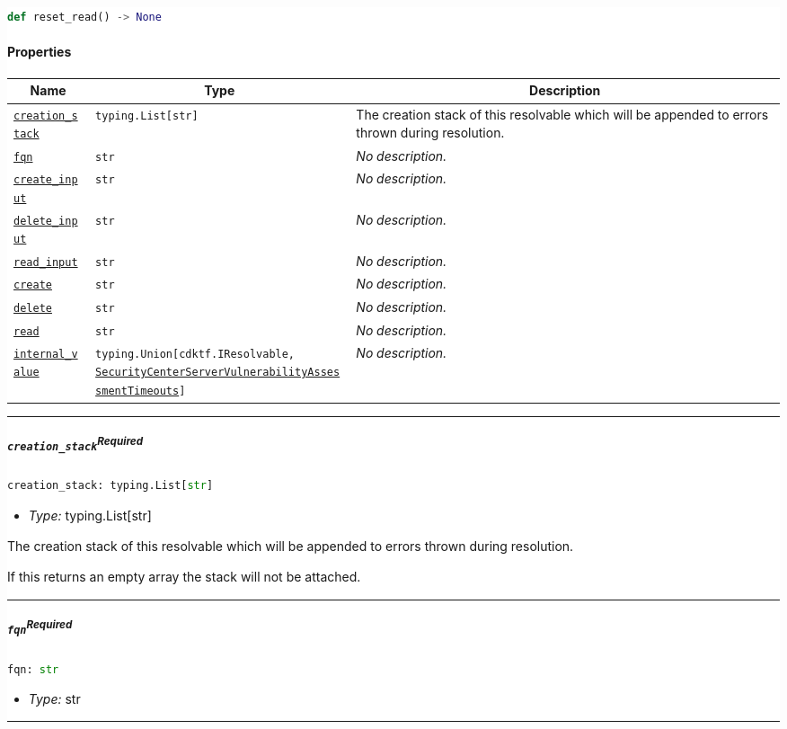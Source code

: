 ```python
def reset_read() -> None
```


#### Properties <a name="Properties" id="Properties"></a>

| **Name** | **Type** | **Description** |
| --- | --- | --- |
| <code><a href="#@cdktf/provider-azurerm.securityCenterServerVulnerabilityAssessment.SecurityCenterServerVulnerabilityAssessmentTimeoutsOutputReference.property.creationStack">creation_stack</a></code> | <code>typing.List[str]</code> | The creation stack of this resolvable which will be appended to errors thrown during resolution. |
| <code><a href="#@cdktf/provider-azurerm.securityCenterServerVulnerabilityAssessment.SecurityCenterServerVulnerabilityAssessmentTimeoutsOutputReference.property.fqn">fqn</a></code> | <code>str</code> | *No description.* |
| <code><a href="#@cdktf/provider-azurerm.securityCenterServerVulnerabilityAssessment.SecurityCenterServerVulnerabilityAssessmentTimeoutsOutputReference.property.createInput">create_input</a></code> | <code>str</code> | *No description.* |
| <code><a href="#@cdktf/provider-azurerm.securityCenterServerVulnerabilityAssessment.SecurityCenterServerVulnerabilityAssessmentTimeoutsOutputReference.property.deleteInput">delete_input</a></code> | <code>str</code> | *No description.* |
| <code><a href="#@cdktf/provider-azurerm.securityCenterServerVulnerabilityAssessment.SecurityCenterServerVulnerabilityAssessmentTimeoutsOutputReference.property.readInput">read_input</a></code> | <code>str</code> | *No description.* |
| <code><a href="#@cdktf/provider-azurerm.securityCenterServerVulnerabilityAssessment.SecurityCenterServerVulnerabilityAssessmentTimeoutsOutputReference.property.create">create</a></code> | <code>str</code> | *No description.* |
| <code><a href="#@cdktf/provider-azurerm.securityCenterServerVulnerabilityAssessment.SecurityCenterServerVulnerabilityAssessmentTimeoutsOutputReference.property.delete">delete</a></code> | <code>str</code> | *No description.* |
| <code><a href="#@cdktf/provider-azurerm.securityCenterServerVulnerabilityAssessment.SecurityCenterServerVulnerabilityAssessmentTimeoutsOutputReference.property.read">read</a></code> | <code>str</code> | *No description.* |
| <code><a href="#@cdktf/provider-azurerm.securityCenterServerVulnerabilityAssessment.SecurityCenterServerVulnerabilityAssessmentTimeoutsOutputReference.property.internalValue">internal_value</a></code> | <code>typing.Union[cdktf.IResolvable, <a href="#@cdktf/provider-azurerm.securityCenterServerVulnerabilityAssessment.SecurityCenterServerVulnerabilityAssessmentTimeouts">SecurityCenterServerVulnerabilityAssessmentTimeouts</a>]</code> | *No description.* |

---

##### `creation_stack`<sup>Required</sup> <a name="creation_stack" id="@cdktf/provider-azurerm.securityCenterServerVulnerabilityAssessment.SecurityCenterServerVulnerabilityAssessmentTimeoutsOutputReference.property.creationStack"></a>

```python
creation_stack: typing.List[str]
```

- *Type:* typing.List[str]

The creation stack of this resolvable which will be appended to errors thrown during resolution.

If this returns an empty array the stack will not be attached.

---

##### `fqn`<sup>Required</sup> <a name="fqn" id="@cdktf/provider-azurerm.securityCenterServerVulnerabilityAssessment.SecurityCenterServerVulnerabilityAssessmentTimeoutsOutputReference.property.fqn"></a>

```python
fqn: str
```

- *Type:* str

---
